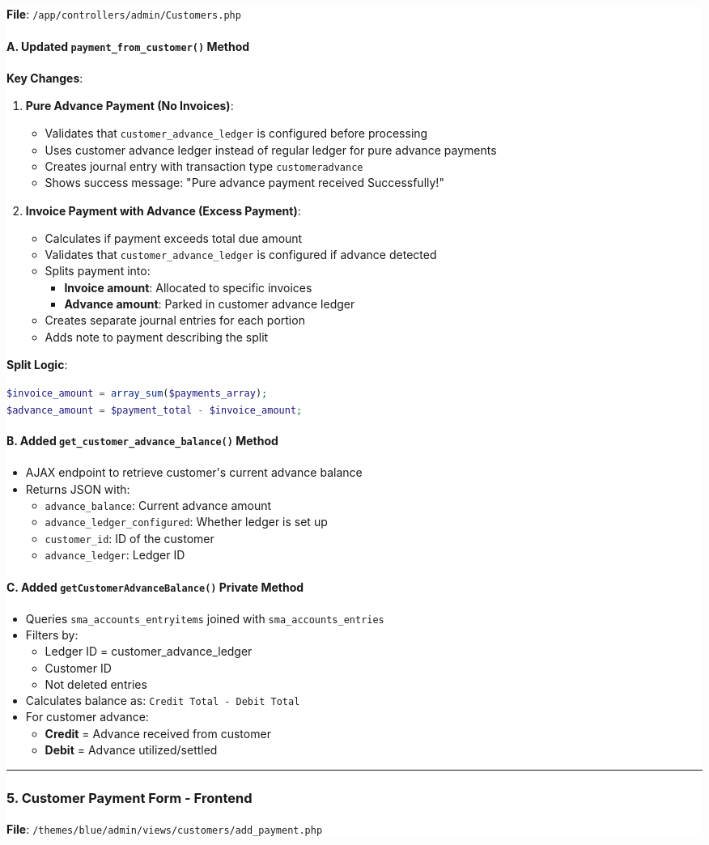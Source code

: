 **File**: `/app/controllers/admin/Customers.php`

#### A. Updated `payment_from_customer()` Method

**Key Changes**:

1. **Pure Advance Payment (No Invoices)**:

   - Validates that `customer_advance_ledger` is configured before processing
   - Uses customer advance ledger instead of regular ledger for pure advance payments
   - Creates journal entry with transaction type `customeradvance`
   - Shows success message: "Pure advance payment received Successfully!"

2. **Invoice Payment with Advance (Excess Payment)**:
   - Calculates if payment exceeds total due amount
   - Validates that `customer_advance_ledger` is configured if advance detected
   - Splits payment into:
     - **Invoice amount**: Allocated to specific invoices
     - **Advance amount**: Parked in customer advance ledger
   - Creates separate journal entries for each portion
   - Adds note to payment describing the split

**Split Logic**:

```php
$invoice_amount = array_sum($payments_array);
$advance_amount = $payment_total - $invoice_amount;
```

#### B. Added `get_customer_advance_balance()` Method

- AJAX endpoint to retrieve customer's current advance balance
- Returns JSON with:
  - `advance_balance`: Current advance amount
  - `advance_ledger_configured`: Whether ledger is set up
  - `customer_id`: ID of the customer
  - `advance_ledger`: Ledger ID

#### C. Added `getCustomerAdvanceBalance()` Private Method

- Queries `sma_accounts_entryitems` joined with `sma_accounts_entries`
- Filters by:
  - Ledger ID = customer_advance_ledger
  - Customer ID
  - Not deleted entries
- Calculates balance as: `Credit Total - Debit Total`
- For customer advance:
  - **Credit** = Advance received from customer
  - **Debit** = Advance utilized/settled

---

### 5. Customer Payment Form - Frontend

**File**: `/themes/blue/admin/views/customers/add_payment.php`
